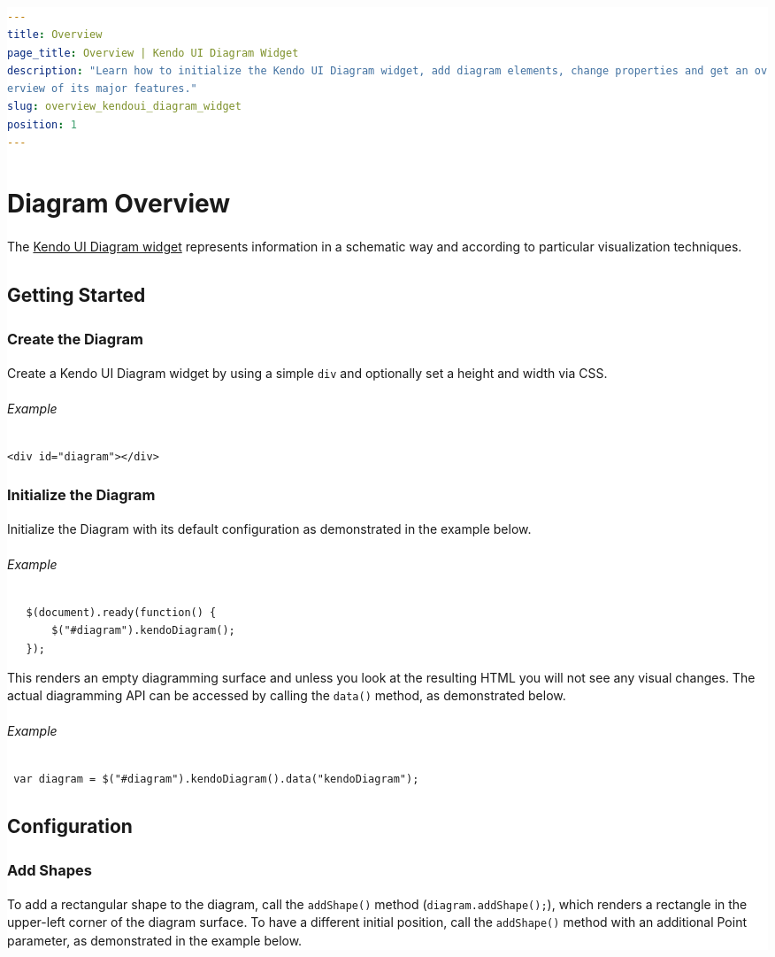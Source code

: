 ```yaml
---
title: Overview
page_title: Overview | Kendo UI Diagram Widget
description: "Learn how to initialize the Kendo UI Diagram widget, add diagram elements, change properties and get an overview of its major features."
slug: overview_kendoui_diagram_widget
position: 1
---
```


# Diagram Overview

The [Kendo UI Diagram widget](http://demos.telerik.com/kendo-ui/diagram/index) represents information in a schematic way and according to particular visualization techniques.

## Getting Started

### Create the Diagram

Create a Kendo UI Diagram widget by using a simple `div` and optionally set a height and width via CSS.

###### Example

    <div id="diagram"></div>

### Initialize the Diagram

Initialize the Diagram with its default configuration as demonstrated in the example below.

###### Example

       $(document).ready(function() {
           $("#diagram").kendoDiagram();
       });

This renders an empty diagramming surface and unless you look at the resulting HTML you will not see any visual changes. The actual diagramming API can be accessed by calling the `data()` method, as demonstrated below.

###### Example

     var diagram = $("#diagram").kendoDiagram().data("kendoDiagram");

## Configuration

### Add Shapes

To add a rectangular shape to the diagram, call the `addShape()` method (`diagram.addShape();`), which renders a rectangle in the upper-left corner of the diagram surface. To have a different initial position, call the `addShape()` method with an additional Point parameter, as demonstrated in the example below.
